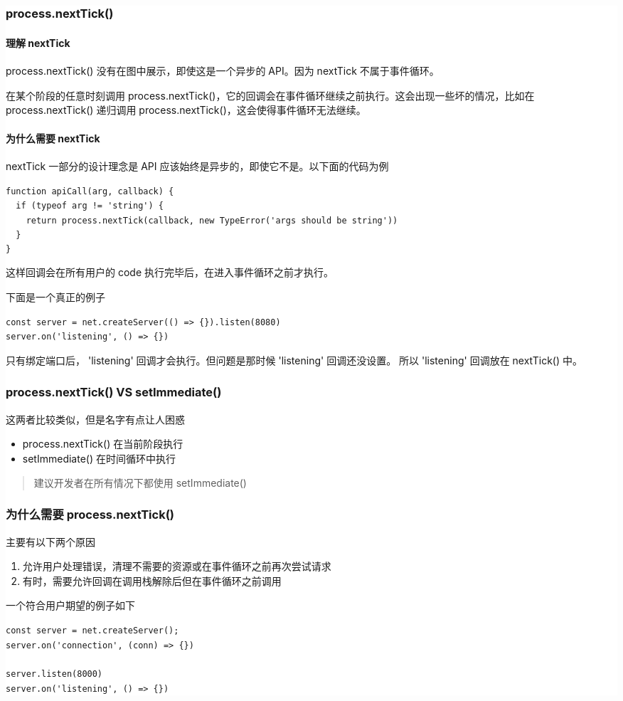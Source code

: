 ### process.nextTick()

#### 理解 nextTick

process.nextTick() 没有在图中展示，即使这是一个异步的 API。因为 nextTick 不属于事件循环。

在某个阶段的任意时刻调用 process.nextTick()，它的回调会在事件循环继续之前执行。这会出现一些坏的情况，比如在 process.nextTick() 递归调用 process.nextTick()，这会使得事件循环无法继续。

#### 为什么需要 nextTick

nextTick 一部分的设计理念是 API 应该始终是异步的，即使它不是。以下面的代码为例

```nodejs
function apiCall(arg, callback) {
  if (typeof arg != 'string') {
    return process.nextTick(callback, new TypeError('args should be string'))
  }
}
```

这样回调会在所有用户的 code 执行完毕后，在进入事件循环之前才执行。

下面是一个真正的例子

```nodejs
const server = net.createServer(() => {}).listen(8080)
server.on('listening', () => {})
```

只有绑定端口后， 'listening' 回调才会执行。但问题是那时候 'listening' 回调还没设置。
所以 'listening' 回调放在 nextTick() 中。

### process.nextTick() VS setImmediate()

这两者比较类似，但是名字有点让人困惑

* process.nextTick() 在当前阶段执行
* setImmediate() 在时间循环中执行

> 建议开发者在所有情况下都使用 setImmediate()

### 为什么需要 process.nextTick()

主要有以下两个原因

1. 允许用户处理错误，清理不需要的资源或在事件循环之前再次尝试请求
2. 有时，需要允许回调在调用栈解除后但在事件循环之前调用

一个符合用户期望的例子如下

```nodejs
const server = net.createServer();
server.on('connection', (conn) => {})

server.listen(8000)
server.on('listening', () => {})
```
